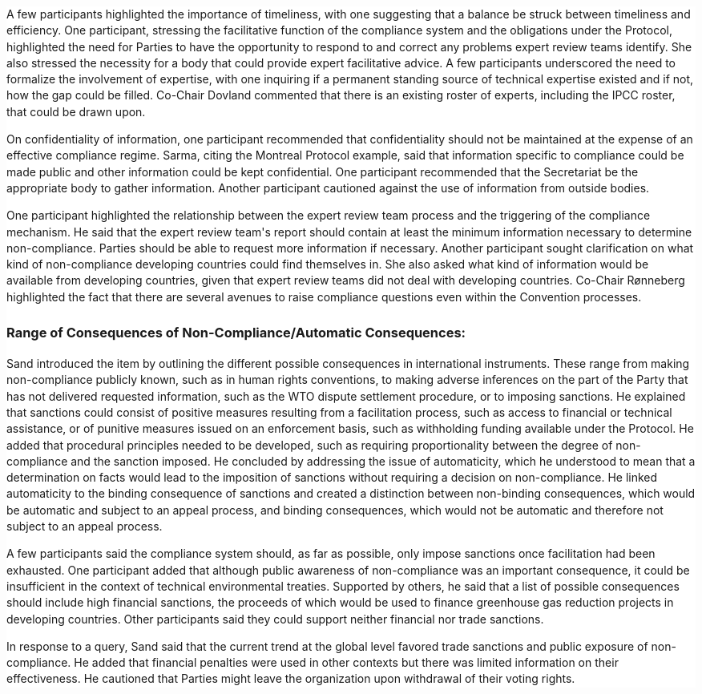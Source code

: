 A few participants highlighted the importance of timeliness, with  one suggesting that a balance be struck between timeliness and  efficiency. One participant, stressing the facilitative function  of the compliance system and the obligations under the Protocol,  highlighted the need for Parties to have the opportunity to  respond to and correct any problems expert review teams identify.  She also stressed the necessity for a body that could provide  expert facilitative advice. A few participants underscored the  need to formalize the involvement of expertise, with one inquiring  if a permanent standing source of technical expertise existed and  if not, how the gap could be filled. Co-Chair Dovland commented  that there is an existing roster of experts, including the IPCC  roster, that could be drawn upon.

On confidentiality of information, one participant recommended  that confidentiality should not be maintained at the expense of an  effective compliance regime. Sarma, citing the Montreal Protocol  example, said that information specific to compliance could be  made public and other information could be kept confidential. One  participant recommended that the Secretariat be the appropriate  body to gather information. Another participant cautioned against  the use of information from outside bodies.

One participant highlighted the relationship between the expert  review team process and the triggering of the compliance  mechanism. He said that the expert review team's report should  contain at least the minimum information necessary to determine  non-compliance. Parties should be able to request more information  if necessary. Another participant sought clarification on what  kind of non-compliance developing countries could find themselves  in. She also asked what kind of information would be available  from developing countries, given that expert review teams did not  deal with developing countries. Co-Chair Rønneberg highlighted the  fact that there are several avenues to raise compliance questions  even within the Convention processes.

### Range of Consequences of Non-Compliance/Automatic Consequences:

Sand introduced the item by outlining the different possible  consequences in international instruments. These range from making  non-compliance publicly known, such as in human rights  conventions, to making adverse inferences on the part of the Party  that has not delivered requested information, such as the WTO  dispute settlement procedure, or to imposing sanctions. He  explained that sanctions could consist of positive measures  resulting from a facilitation process, such as access to financial  or technical assistance, or of punitive measures issued on an  enforcement basis, such as withholding funding available under the  Protocol. He added that procedural principles needed to be  developed, such as requiring proportionality between the degree of  non-compliance and the sanction imposed. He concluded by  addressing the issue of automaticity, which he understood to mean  that a determination on facts would lead to the imposition of  sanctions without requiring a decision on non-compliance. He  linked automaticity to the binding consequence of sanctions and  created a distinction between non-binding consequences, which  would be automatic and subject to an appeal process, and binding  consequences, which would not be automatic and therefore not  subject to an appeal process.

A few participants said the compliance system should, as far as  possible, only impose sanctions once facilitation had been  exhausted. One participant added that although public awareness of  non-compliance was an important consequence, it could be  insufficient in the context of technical environmental treaties.  Supported by others, he said that a list of possible consequences  should include high financial sanctions, the proceeds of which  would be used to finance greenhouse gas reduction projects in  developing countries. Other participants said they could support  neither financial nor trade sanctions.

In response to a query, Sand said that the current trend at the  global level favored trade sanctions and public exposure of non- compliance. He added that financial penalties were used in other  contexts but there was limited information on their effectiveness.  He cautioned that Parties might leave the organization upon  withdrawal of their voting rights.
